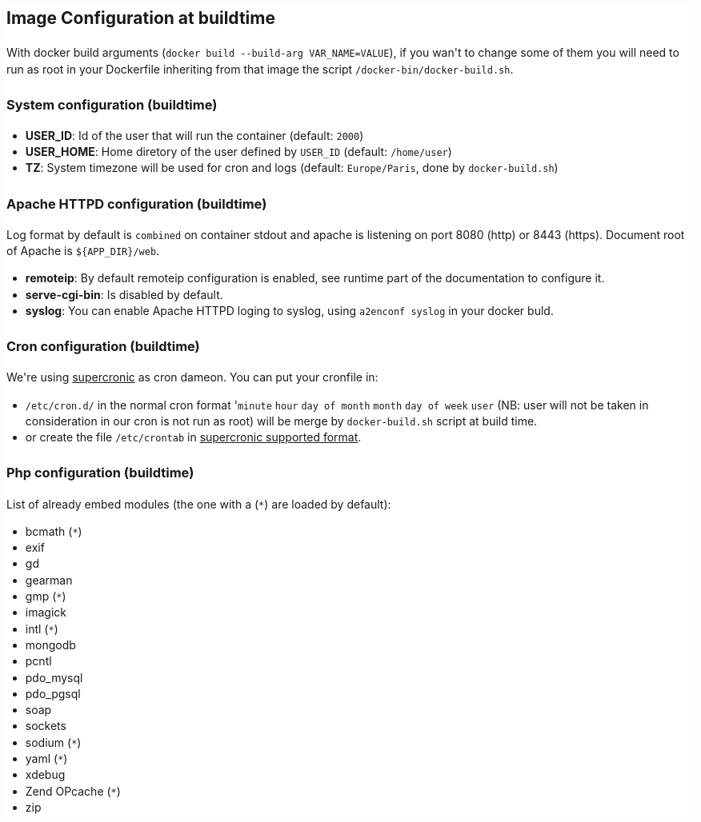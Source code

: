 



## Image Configuration at buildtime

With docker build arguments (`docker build --build-arg VAR_NAME=VALUE`), if you wan't to change some of them you will need to run as root in your Dockerfile inheriting from that image the script `/docker-bin/docker-build.sh`.

### System configuration (buildtime)

* **USER_ID**: Id of the user that will run the container (default: `2000`)
* **USER_HOME**: Home diretory of the user defined by `USER_ID` (default: `/home/user`)
* **TZ**: System timezone will be used for cron and logs (default: `Europe/Paris`, done by `docker-build.sh`)

### Apache HTTPD configuration  (buildtime)

Log format by default is `combined` on container stdout and apache is listening on port 8080 (http) or 8443 (https). Document root of Apache is `${APP_DIR}/web`.

* **remoteip**: By default remoteip configuration is enabled, see runtime part of the documentation to configure it.
* **serve-cgi-bin**: Is disabled by default.
* **syslog**: You can enable Apache HTTPD loging to syslog, using `a2enconf syslog` in your docker buld.

### Cron configuration (buildtime)

We're using [supercronic](https://github.com/aptible/supercronic) as cron dameon. You can put your cronfile in:
*  `/etc/cron.d/` in the normal cron format '`minute` `hour` `day of month` `month` `day of week` `user` (NB: user will not be taken in consideration in our cron is not run as root) will be merge by `docker-build.sh` script at build time.
* or create the file `/etc/crontab` in [supercronic supported format](https://github.com/gorhill/cronexpr).

### Php configuration (buildtime)

List of already embed modules (the one with a (`*`) are loaded by default):

* bcmath (`*`)
* exif
* gd
* gearman
* gmp (`*`)
* imagick
* intl (`*`)
* mongodb
* pcntl
* pdo_mysql
* pdo_pgsql
* soap
* sockets
* sodium (`*`)
* yaml (`*`)
* xdebug
* Zend OPcache (`*`)
* zip
